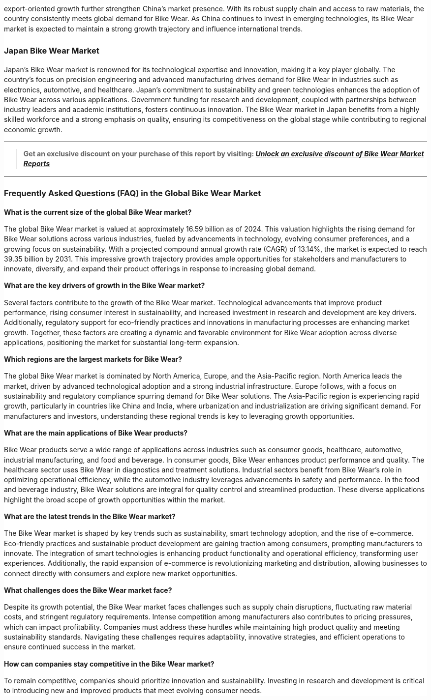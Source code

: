 export-oriented growth further strengthen China&rsquo;s market presence. With its robust supply chain and access to raw materials, the country consistently meets global demand for Bike Wear. As China continues to invest in emerging technologies, its Bike Wear market is expected to maintain a strong growth trajectory and influence international trends.</p><h3>Japan Bike Wear Market</h3><p>Japan&rsquo;s Bike Wear market is renowned for its technological expertise and innovation, making it a key player globally. The country&rsquo;s focus on precision engineering and advanced manufacturing drives demand for Bike Wear in industries such as electronics, automotive, and healthcare. Japan&rsquo;s commitment to sustainability and green technologies enhances the adoption of Bike Wear across various applications. Government funding for research and development, coupled with partnerships between industry leaders and academic institutions, fosters continuous innovation. The Bike Wear market in Japan benefits from a highly skilled workforce and a strong emphasis on quality, ensuring its competitiveness on the global stage while contributing to regional economic growth.</p><hr /><blockquote><p><strong>Get an exclusive discount on your purchase of this report by visiting: <em><a href="://marketresearchpulse.com/ask-for-discount/97366?utm_source=Github&amp;utm_medium=019">Unlock an exclusive discount of Bike Wear Market Reports</a></em>&nbsp;</strong></p></blockquote><hr /><h3>Frequently Asked Questions (FAQ) in the Global Bike Wear Market</h3><p><strong>What is the current size of the global Bike Wear market?</strong></p><p>The global Bike Wear market is valued at approximately 16.59 billion as of 2024. This valuation highlights the rising demand for Bike Wear solutions across various industries, fueled by advancements in technology, evolving consumer preferences, and a growing focus on sustainability. With a projected compound annual growth rate (CAGR) of 13.14%, the market is expected to reach 39.35 billion by 2031. This impressive growth trajectory provides ample opportunities for stakeholders and manufacturers to innovate, diversify, and expand their product offerings in response to increasing global demand.</p><p><strong>What are the key drivers of growth in the Bike Wear market?</strong></p><p>Several factors contribute to the growth of the Bike Wear market. Technological advancements that improve product performance, rising consumer interest in sustainability, and increased investment in research and development are key drivers. Additionally, regulatory support for eco-friendly practices and innovations in manufacturing processes are enhancing market growth. Together, these factors are creating a dynamic and favorable environment for Bike Wear adoption across diverse applications, positioning the market for substantial long-term expansion.</p><p><strong>Which regions are the largest markets for Bike Wear?</strong></p><p>The global Bike Wear market is dominated by North America, Europe, and the Asia-Pacific region. North America leads the market, driven by advanced technological adoption and a strong industrial infrastructure. Europe follows, with a focus on sustainability and regulatory compliance spurring demand for Bike Wear solutions. The Asia-Pacific region is experiencing rapid growth, particularly in countries like China and India, where urbanization and industrialization are driving significant demand. For manufacturers and investors, understanding these regional trends is key to leveraging growth opportunities.</p><p><strong>What are the main applications of Bike Wear products?</strong></p><p>Bike Wear products serve a wide range of applications across industries such as consumer goods, healthcare, automotive, industrial manufacturing, and food and beverage. In consumer goods, Bike Wear enhances product performance and quality. The healthcare sector uses Bike Wear in diagnostics and treatment solutions. Industrial sectors benefit from Bike Wear&rsquo;s role in optimizing operational efficiency, while the automotive industry leverages advancements in safety and performance. In the food and beverage industry, Bike Wear solutions are integral for quality control and streamlined production. These diverse applications highlight the broad scope of growth opportunities within the market.</p><p><strong>What are the latest trends in the Bike Wear market?</strong></p><p>The Bike Wear market is shaped by key trends such as sustainability, smart technology adoption, and the rise of e-commerce. Eco-friendly practices and sustainable product development are gaining traction among consumers, prompting manufacturers to innovate. The integration of smart technologies is enhancing product functionality and operational efficiency, transforming user experiences. Additionally, the rapid expansion of e-commerce is revolutionizing marketing and distribution, allowing businesses to connect directly with consumers and explore new market opportunities.</p><p><strong>What challenges does the Bike Wear market face?</strong></p><p>Despite its growth potential, the Bike Wear market faces challenges such as supply chain disruptions, fluctuating raw material costs, and stringent regulatory requirements. Intense competition among manufacturers also contributes to pricing pressures, which can impact profitability. Companies must address these hurdles while maintaining high product quality and meeting sustainability standards. Navigating these challenges requires adaptability, innovative strategies, and efficient operations to ensure continued success in the market.</p><p><strong>How can companies stay competitive in the Bike Wear market?</strong></p><p>To remain competitive, companies should prioritize innovation and sustainability. Investing in research and development is critical to introducing new and improved products that meet evolving consumer needs.